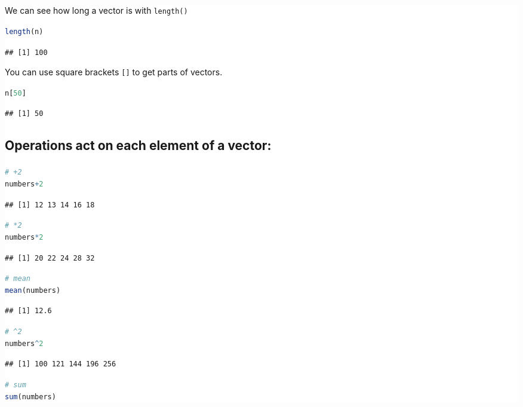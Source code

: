 We can see how long a vector is with `length()`

```r
length(n)
```

```
## [1] 100
```
You can use square brackets `[]` to get parts of vectors.


```r
n[50]
```

```
## [1] 50
```


## Operations act on each element of a vector:

```r
# +2
numbers+2
```

```
## [1] 12 13 14 16 18
```

```r
# *2
numbers*2
```

```
## [1] 20 22 24 28 32
```

```r
# mean
mean(numbers)
```

```
## [1] 12.6
```

```r
# ^2
numbers^2
```

```
## [1] 100 121 144 196 256
```

```r
# sum
sum(numbers)
```
